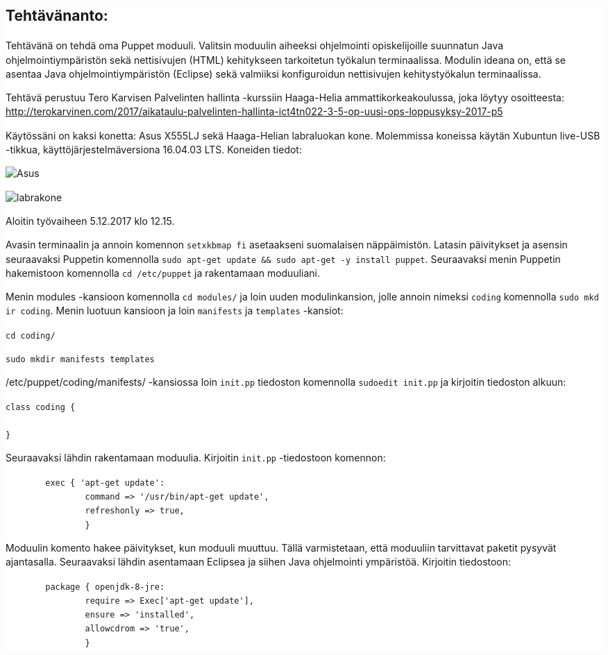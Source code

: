 ## Tehtävänanto:
Tehtävänä on tehdä oma Puppet moduuli. Valitsin moduulin aiheeksi ohjelmointi opiskelijoille suunnatun Java ohjelmointiympäristön sekä nettisivujen (HTML) kehitykseen tarkoitetun työkalun terminaalissa. Modulin ideana on, että se asentaa Java ohjelmointiympäristön (Eclipse) sekä valmiiksi konfiguroidun nettisivujen kehitystyökalun terminaalissa.

Tehtävä perustuu Tero Karvisen Palvelinten hallinta -kurssiin Haaga-Helia ammattikorkeakoulussa, joka löytyy osoitteesta: http://terokarvinen.com/2017/aikataulu-palvelinten-hallinta-ict4tn022-3-5-op-uusi-ops-loppusyksy-2017-p5

Käytössäni on kaksi konetta: Asus X555LJ sekä Haaga-Helian labraluokan kone. Molemmissa koneissa käytän Xubuntun live-USB -tikkua, käyttöjärjestelmäversiona 16.04.03 LTS. Koneiden tiedot:

![Asus](https://user-images.githubusercontent.com/15429934/32691476-f012d86a-c6ff-11e7-9056-6af4deee1788.png)

![labrakone](https://user-images.githubusercontent.com/15429934/32349009-600c8668-c01e-11e7-94f5-b1f84b26a75a.jpg)

Aloitin työvaiheen 5.12.2017 klo 12.15.

Avasin terminaalin ja annoin komennon ```setxkbmap fi``` asetaakseni suomalaisen näppäimistön. Latasin päivitykset ja asensin seuraavaksi Puppetin komennolla ```sudo apt-get update && sudo apt-get -y install puppet```. Seuraavaksi menin Puppetin hakemistoon komennolla ```cd /etc/puppet``` ja rakentamaan moduuliani. 

Menin modules -kansioon komennolla ```cd modules/``` ja loin uuden modulinkansion, jolle annoin nimeksi ```coding``` komennolla ```sudo mkdir coding```. Menin luotuun kansioon ja loin ```manifests``` ja ```templates``` -kansiot:

```cd coding/```

```sudo mkdir manifests templates```

/etc/puppet/coding/manifests/ -kansiossa loin ```init.pp``` tiedoston komennolla ```sudoedit init.pp``` ja kirjoitin tiedoston alkuun:

```
class coding {

}
```

Seuraavaksi lähdin rakentamaan moduulia. Kirjoitin ```init.pp``` -tiedostoon komennon:

```
        exec { 'apt-get update':
                command => '/usr/bin/apt-get update',
                refreshonly => true,
                }
```

Moduulin komento hakee päivitykset, kun moduuli muuttuu. Tällä varmistetaan, että moduuliin tarvittavat paketit pysyvät ajantasalla. Seuraavaksi lähdin asentamaan Eclipsea ja siihen Java ohjelmointi ympäristöä. Kirjoitin tiedostoon:

```
        package { openjdk-8-jre:
                require => Exec['apt-get update'],
                ensure => 'installed',
                allowcdrom => 'true',
                }
